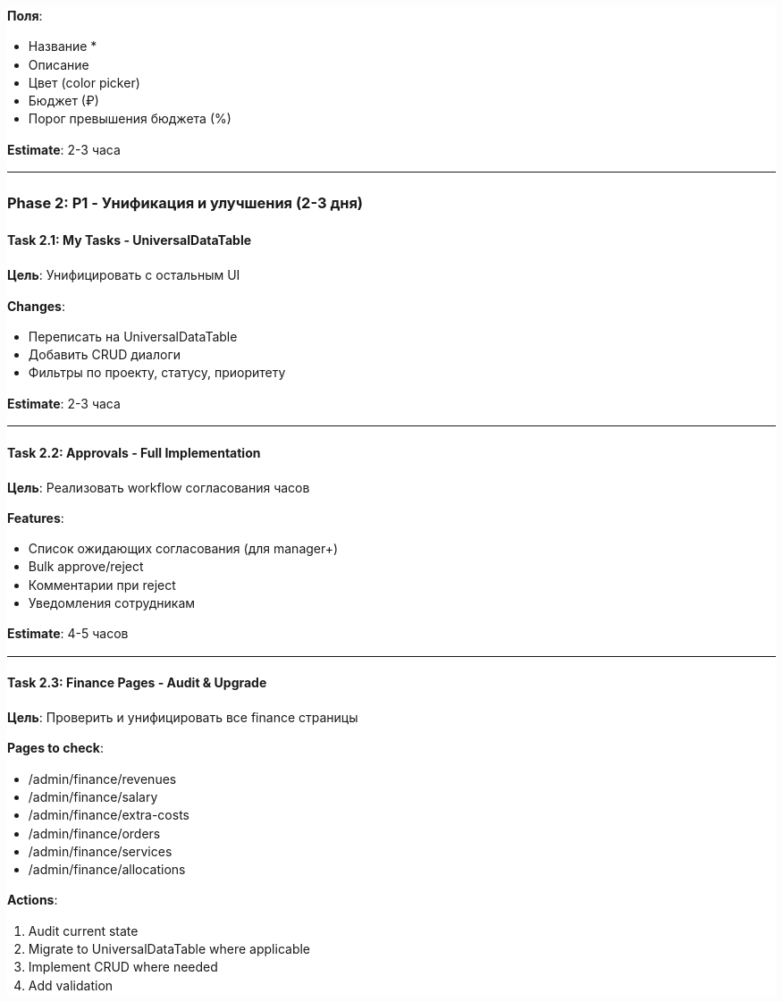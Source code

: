 **Поля**:
- Название *
- Описание
- Цвет (color picker)
- Бюджет (₽)
- Порог превышения бюджета (%)

**Estimate**: 2-3 часа

---

### Phase 2: P1 - Унификация и улучшения (2-3 дня)

#### Task 2.1: My Tasks - UniversalDataTable
**Цель**: Унифицировать с остальным UI

**Changes**:
- Переписать на UniversalDataTable
- Добавить CRUD диалоги
- Фильтры по проекту, статусу, приоритету

**Estimate**: 2-3 часа

---

#### Task 2.2: Approvals - Full Implementation
**Цель**: Реализовать workflow согласования часов

**Features**:
- Список ожидающих согласования (для manager+)
- Bulk approve/reject
- Комментарии при reject
- Уведомления сотрудникам

**Estimate**: 4-5 часов

---

#### Task 2.3: Finance Pages - Audit & Upgrade
**Цель**: Проверить и унифицировать все finance страницы

**Pages to check**:
- /admin/finance/revenues
- /admin/finance/salary
- /admin/finance/extra-costs
- /admin/finance/orders
- /admin/finance/services
- /admin/finance/allocations

**Actions**:
1. Audit current state
2. Migrate to UniversalDataTable where applicable
3. Implement CRUD where needed
4. Add validation
